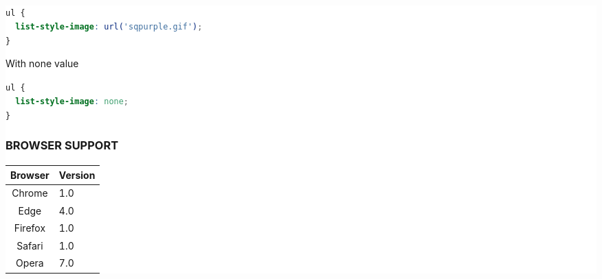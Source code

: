 ```CSS
ul {
  list-style-image: url('sqpurple.gif');
}
```
With none value

```CSS
ul {
  list-style-image: none;
}
```

### BROWSER SUPPORT

| Browser | Version |
| :-----: | :------ |
| Chrome  | 1.0     |
|  Edge   | 4.0     |
| Firefox | 1.0     |
| Safari  | 1.0     |
|  Opera  | 7.0     |
